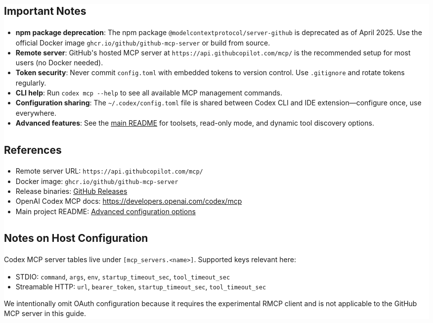 ## Important Notes

- **npm package deprecation**: The npm package `@modelcontextprotocol/server-github` is deprecated as of April 2025. Use the official Docker image `ghcr.io/github/github-mcp-server` or build from source.
- **Remote server**: GitHub's hosted MCP server at `https://api.githubcopilot.com/mcp/` is the recommended setup for most users (no Docker needed).
- **Token security**: Never commit `config.toml` with embedded tokens to version control. Use `.gitignore` and rotate tokens regularly.
- **CLI help**: Run `codex mcp --help` to see all available MCP management commands.
- **Configuration sharing**: The `~/.codex/config.toml` file is shared between Codex CLI and IDE extension—configure once, use everywhere.
- **Advanced features**: See the [main README](../../README.md) for toolsets, read-only mode, and dynamic tool discovery options.

## References
- Remote server URL: `https://api.githubcopilot.com/mcp/`
- Docker image: `ghcr.io/github/github-mcp-server`
- Release binaries: [GitHub Releases](https://github.com/github/github-mcp-server/releases)
- OpenAI Codex MCP docs: https://developers.openai.com/codex/mcp
- Main project README: [Advanced configuration options](../../README.md)

## Notes on Host Configuration
Codex MCP server tables live under `[mcp_servers.<name>]`. Supported keys relevant here:
- STDIO: `command`, `args`, `env`, `startup_timeout_sec`, `tool_timeout_sec`
- Streamable HTTP: `url`, `bearer_token`, `startup_timeout_sec`, `tool_timeout_sec`

We intentionally omit OAuth configuration because it requires the experimental RMCP client and is not applicable to the GitHub MCP server in this guide.
